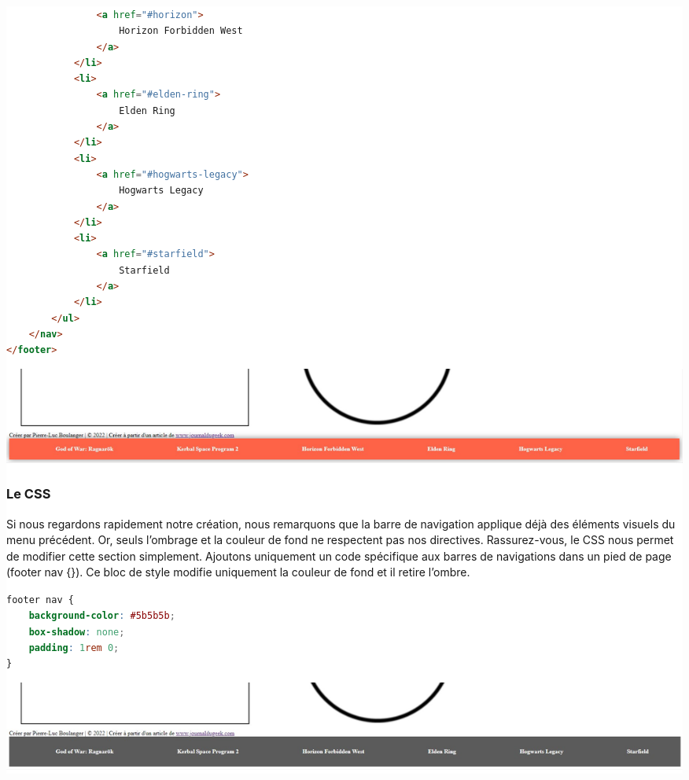 ````html
                <a href="#horizon">
                    Horizon Forbidden West
                </a>
            </li>
            <li>
                <a href="#elden-ring">
                    Elden Ring
                </a>
            </li>
            <li>
                <a href="#hogwarts-legacy">
                    Hogwarts Legacy
                </a>
            </li>
            <li>
                <a href="#starfield">
                    Starfield
                </a>
            </li>
        </ul>
    </nav>
</footer>
````

![Exemple du résultat pour le pied de page](../../exercices/08_exercice_dirige/images/pied_html.jpg)

### Le CSS

Si nous regardons rapidement notre création, nous remarquons que la barre de
navigation applique déjà des éléments visuels du menu précédent. Or, seuls
l’ombrage et la couleur de fond ne respectent pas nos directives. Rassurez-vous,
le CSS nous permet de modifier cette section simplement. Ajoutons uniquement un
code spécifique aux barres de navigations dans un pied de page (footer nav {}).
Ce bloc de style modifie uniquement la couleur de fond et il retire l’ombre.

````css
footer nav {
    background-color: #5b5b5b;
    box-shadow: none;
    padding: 1rem 0;
}
````

![Exemple du résultat pour le pied de page](../../exercices/08_exercice_dirige/images/pied_css_1.jpg)
